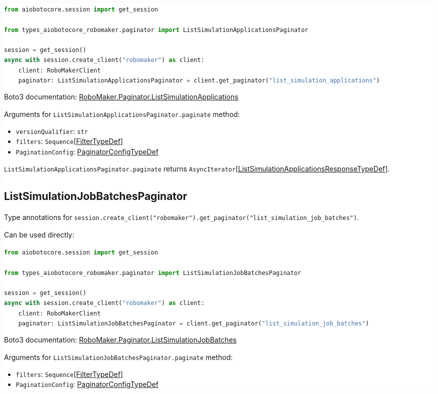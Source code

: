 ```python
from aiobotocore.session import get_session

from types_aiobotocore_robomaker.paginator import ListSimulationApplicationsPaginator

session = get_session()
async with session.create_client("robomaker") as client:
    client: RoboMakerClient
    paginator: ListSimulationApplicationsPaginator = client.get_paginator("list_simulation_applications")
```

Boto3 documentation:
[RoboMaker.Paginator.ListSimulationApplications](https://boto3.amazonaws.com/v1/documentation/api/latest/reference/services/robomaker.html#RoboMaker.Paginator.ListSimulationApplications)

Arguments for `ListSimulationApplicationsPaginator.paginate` method:

- `versionQualifier`: `str`
- `filters`: `Sequence`\[[FilterTypeDef](./type_defs.md#filtertypedef)\]
- `PaginationConfig`:
  [PaginatorConfigTypeDef](./type_defs.md#paginatorconfigtypedef)

`ListSimulationApplicationsPaginator.paginate` returns
`AsyncIterator`\[[ListSimulationApplicationsResponseTypeDef](./type_defs.md#listsimulationapplicationsresponsetypedef)\].

<a id="listsimulationjobbatchespaginator"></a>

## ListSimulationJobBatchesPaginator

Type annotations for
`session.create_client("robomaker").get_paginator("list_simulation_job_batches")`.

Can be used directly:

```python
from aiobotocore.session import get_session

from types_aiobotocore_robomaker.paginator import ListSimulationJobBatchesPaginator

session = get_session()
async with session.create_client("robomaker") as client:
    client: RoboMakerClient
    paginator: ListSimulationJobBatchesPaginator = client.get_paginator("list_simulation_job_batches")
```

Boto3 documentation:
[RoboMaker.Paginator.ListSimulationJobBatches](https://boto3.amazonaws.com/v1/documentation/api/latest/reference/services/robomaker.html#RoboMaker.Paginator.ListSimulationJobBatches)

Arguments for `ListSimulationJobBatchesPaginator.paginate` method:

- `filters`: `Sequence`\[[FilterTypeDef](./type_defs.md#filtertypedef)\]
- `PaginationConfig`:
  [PaginatorConfigTypeDef](./type_defs.md#paginatorconfigtypedef)
